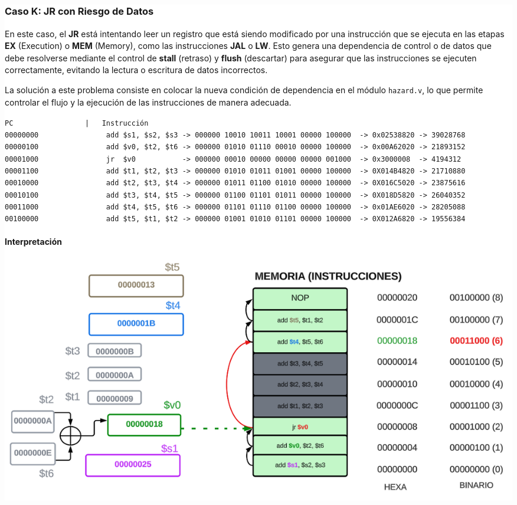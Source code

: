
### Caso K: JR con Riesgo de Datos

En este caso, el **JR** está intentando leer un registro que está siendo modificado por una instrucción que se ejecuta en las etapas **EX** (Execution) o **MEM** (Memory), como las instrucciones **JAL** o **LW**. Esto genera una dependencia de control o de datos que debe resolverse mediante el control de **stall** (retraso) y **flush** (descartar) para asegurar que las instrucciones se ejecuten correctamente, evitando la lectura o escritura de datos incorrectos.

La solución a este problema consiste en colocar la nueva condición de dependencia en el módulo `hazard.v`, lo que permite controlar el flujo y la ejecución de las instrucciones de manera adecuada.


```assembly 
PC                 |   Instrucción   
00000000                add $s1, $s2, $s3 -> 000000 10010 10011 10001 00000 100000  -> 0x02538820 -> 39028768
00000100                add $v0, $t2, $t6 -> 000000 01010 01110 00010 00000 100000  -> 0x00A62020 -> 21893152
00001000                jr  $v0           -> 000000 00010 00000 00000 00000 001000  -> 0x3000008  -> 4194312
00001100                add $t1, $t2, $t3 -> 000000 01010 01011 01001 00000 100000  -> 0X014B4820 -> 21710880
00010000                add $t2, $t3, $t4 -> 000000 01011 01100 01010 00000 100000  -> 0X016C5020 -> 23875616 
00010100                add $t3, $t4, $t5 -> 000000 01100 01101 01011 00000 100000  -> 0X018D5820 -> 26040352
00011000                add $t4, $t5, $t6 -> 000000 01101 01110 01100 00000 100000  -> 0x01AE6020 -> 28205088
00100000                add $t5, $t1, $t2 -> 000000 01001 01010 01101 00000 100000  -> 0X012A6820 -> 19556384 
```


#### Interpretación

<p align="center"> <img src="img/image61.png" alt=""> </p>
